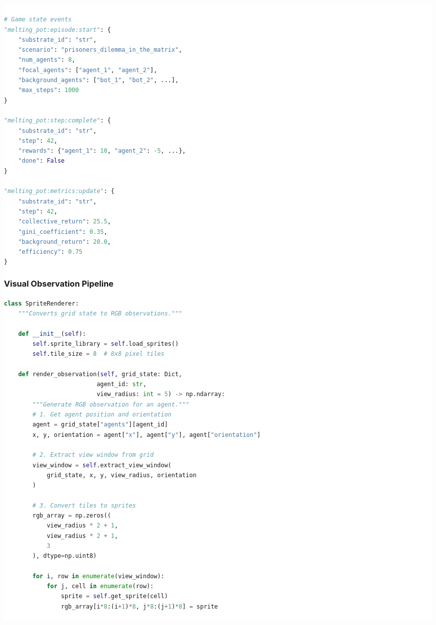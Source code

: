 ```python

# Game state events
"melting_pot:episode:start": {
    "substrate_id": "str",
    "scenario": "prisoners_dilemma_in_the_matrix",
    "num_agents": 8,
    "focal_agents": ["agent_1", "agent_2"],
    "background_agents": ["bot_1", "bot_2", ...],
    "max_steps": 1000
}

"melting_pot:step:complete": {
    "substrate_id": "str",
    "step": 42,
    "rewards": {"agent_1": 10, "agent_2": -5, ...},
    "done": False
}

"melting_pot:metrics:update": {
    "substrate_id": "str",
    "step": 42,
    "collective_return": 25.5,
    "gini_coefficient": 0.35,
    "background_return": 20.0,
    "efficiency": 0.75
}
```

### Visual Observation Pipeline

```python
class SpriteRenderer:
    """Converts grid state to RGB observations."""
    
    def __init__(self):
        self.sprite_library = self.load_sprites()
        self.tile_size = 8  # 8x8 pixel tiles
        
    def render_observation(self, grid_state: Dict, 
                          agent_id: str, 
                          view_radius: int = 5) -> np.ndarray:
        """Generate RGB observation for an agent."""
        # 1. Get agent position and orientation
        agent = grid_state["agents"][agent_id]
        x, y, orientation = agent["x"], agent["y"], agent["orientation"]
        
        # 2. Extract view window from grid
        view_window = self.extract_view_window(
            grid_state, x, y, view_radius, orientation
        )
        
        # 3. Convert tiles to sprites
        rgb_array = np.zeros((
            view_radius * 2 + 1, 
            view_radius * 2 + 1, 
            3
        ), dtype=np.uint8)
        
        for i, row in enumerate(view_window):
            for j, cell in enumerate(row):
                sprite = self.get_sprite(cell)
                rgb_array[i*8:(i+1)*8, j*8:(j+1)*8] = sprite
                
```